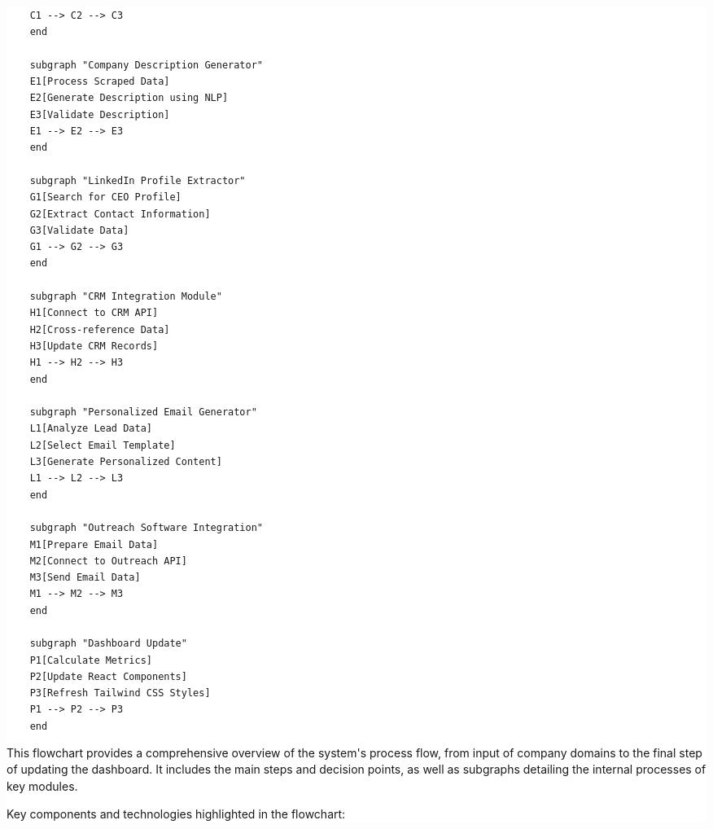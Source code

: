 ```mermaid
    C1 --> C2 --> C3
    end

    subgraph "Company Description Generator"
    E1[Process Scraped Data]
    E2[Generate Description using NLP]
    E3[Validate Description]
    E1 --> E2 --> E3
    end

    subgraph "LinkedIn Profile Extractor"
    G1[Search for CEO Profile]
    G2[Extract Contact Information]
    G3[Validate Data]
    G1 --> G2 --> G3
    end

    subgraph "CRM Integration Module"
    H1[Connect to CRM API]
    H2[Cross-reference Data]
    H3[Update CRM Records]
    H1 --> H2 --> H3
    end

    subgraph "Personalized Email Generator"
    L1[Analyze Lead Data]
    L2[Select Email Template]
    L3[Generate Personalized Content]
    L1 --> L2 --> L3
    end

    subgraph "Outreach Software Integration"
    M1[Prepare Email Data]
    M2[Connect to Outreach API]
    M3[Send Email Data]
    M1 --> M2 --> M3
    end

    subgraph "Dashboard Update"
    P1[Calculate Metrics]
    P2[Update React Components]
    P3[Refresh Tailwind CSS Styles]
    P1 --> P2 --> P3
    end
```

This flowchart provides a comprehensive overview of the system's process flow, from input of company domains to the final step of updating the dashboard. It includes the main steps and decision points, as well as subgraphs detailing the internal processes of key modules.

Key components and technologies highlighted in the flowchart:
